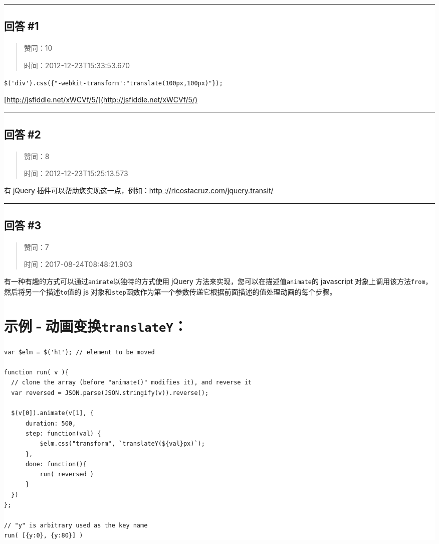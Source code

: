 * * *

## 回答 #1

> 赞同：10
> 
> 时间：2012-12-23T15:33:53.670

```
$('div').css({"-webkit-transform":"translate(100px,100px)"});​ 
```

[http://jsfiddle.net/xWCVf/5/](http://jsfiddle.net/xWCVf/5/)

* * *

## 回答 #2

> 赞同：8
> 
> 时间：2012-12-23T15:25:13.573

有 jQuery 插件可以帮助您实现这一点，例如：[http ://ricostacruz.com/jquery.transit/](http://ricostacruz.com/jquery.transit/)

* * *

## 回答 #3

> 赞同：7
> 
> 时间：2017-08-24T08:48:21.903

有一种有趣的方式可以通过`animate`以独特的方式使用 jQuery 方法来实现，您可以在描述值`animate`的 javascript 对象上调用该方法`from`，然后将另一个描述`to`值的 js 对象和`step`函数作为第一个参数传递它根据前面描述的值处理动画的每个步骤。

# 示例 - 动画变换`translateY`：

```
var $elm = $('h1'); // element to be moved

function run( v ){
  // clone the array (before "animate()" modifies it), and reverse it
  var reversed = JSON.parse(JSON.stringify(v)).reverse();

  $(v[0]).animate(v[1], {
      duration: 500,
      step: function(val) {
          $elm.css("transform", `translateY(${val}px)`); 
      },
      done: function(){
          run( reversed )
      }
  })
};

// "y" is arbitrary used as the key name 
run( [{y:0}, {y:80}] )
```
